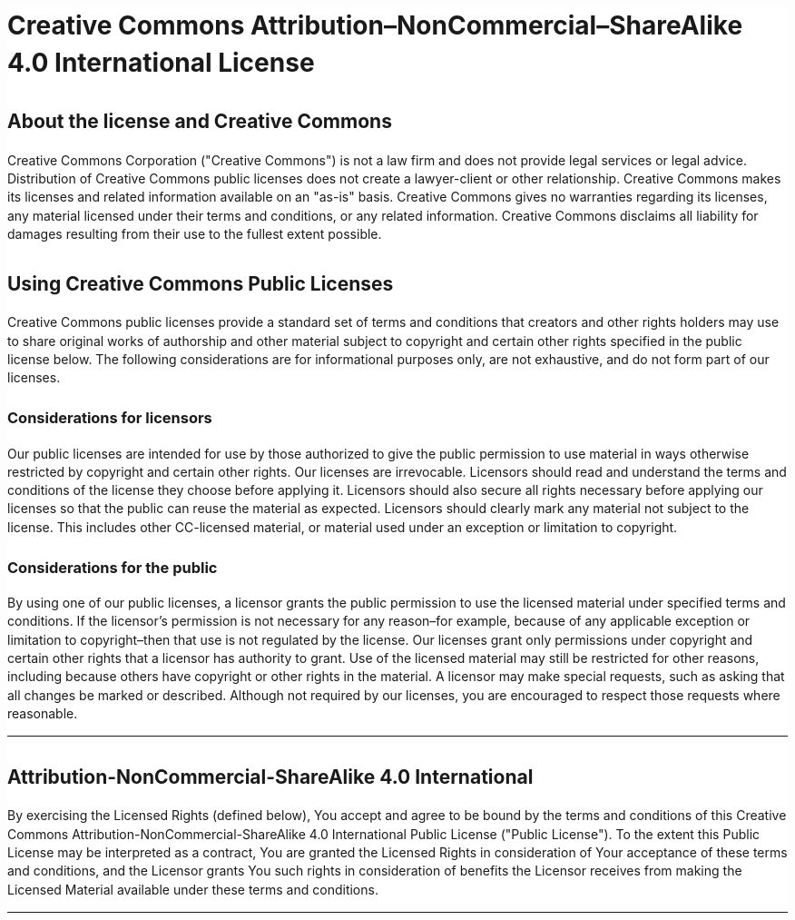 # Creative Commons Attribution–NonCommercial–ShareAlike 4.0 International License

## About the license and Creative Commons
Creative Commons Corporation ("Creative Commons") is not a law firm and does not provide legal services or legal advice. Distribution of Creative Commons public licenses does not create a lawyer-client or other relationship. Creative Commons makes its licenses and related information available on an "as-is" basis. Creative Commons gives no warranties regarding its licenses, any material licensed under their terms and conditions, or any related information. Creative Commons disclaims all liability for damages resulting from their use to the fullest extent possible.

## Using Creative Commons Public Licenses
Creative Commons public licenses provide a standard set of terms and conditions that creators and other rights holders may use to share original works of authorship and other material subject to copyright and certain other rights specified in the public license below. The following considerations are for informational purposes only, are not exhaustive, and do not form part of our licenses.

### Considerations for licensors
Our public licenses are intended for use by those authorized to give the public permission to use material in ways otherwise restricted by copyright and certain other rights. Our licenses are irrevocable. Licensors should read and understand the terms and conditions of the license they choose before applying it. Licensors should also secure all rights necessary before applying our licenses so that the public can reuse the material as expected. Licensors should clearly mark any material not subject to the license. This includes other CC-licensed material, or material used under an exception or limitation to copyright.  

### Considerations for the public
By using one of our public licenses, a licensor grants the public permission to use the licensed material under specified terms and conditions. If the licensor’s permission is not necessary for any reason–for example, because of any applicable exception or limitation to copyright–then that use is not regulated by the license. Our licenses grant only permissions under copyright and certain other rights that a licensor has authority to grant. Use of the licensed material may still be restricted for other reasons, including because others have copyright or other rights in the material. A licensor may make special requests, such as asking that all changes be marked or described. Although not required by our licenses, you are encouraged to respect those requests where reasonable.

---

## Attribution-NonCommercial-ShareAlike 4.0 International
By exercising the Licensed Rights (defined below), You accept and agree to be bound by the terms and conditions of this Creative Commons Attribution-NonCommercial-ShareAlike 4.0 International Public License ("Public License"). To the extent this Public License may be interpreted as a contract, You are granted the Licensed Rights in consideration of Your acceptance of these terms and conditions, and the Licensor grants You such rights in consideration of benefits the Licensor receives from making the Licensed Material available under these terms and conditions.

---
